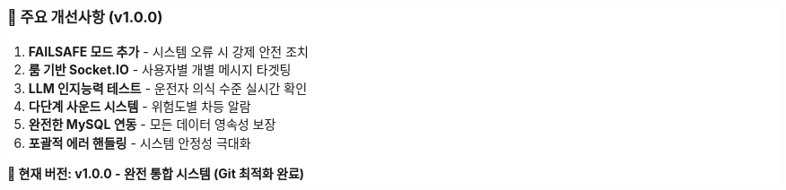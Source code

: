 ### 🎯 주요 개선사항 (v1.0.0)
1. **FAILSAFE 모드 추가** - 시스템 오류 시 강제 안전 조치
2. **룸 기반 Socket.IO** - 사용자별 개별 메시지 타겟팅  
3. **LLM 인지능력 테스트** - 운전자 의식 수준 실시간 확인
4. **다단계 사운드 시스템** - 위험도별 차등 알람
5. **완전한 MySQL 연동** - 모든 데이터 영속성 보장
6. **포괄적 에러 핸들링** - 시스템 안정성 극대화

**🚀 현재 버전: v1.0.0 - 완전 통합 시스템 (Git 최적화 완료)**
